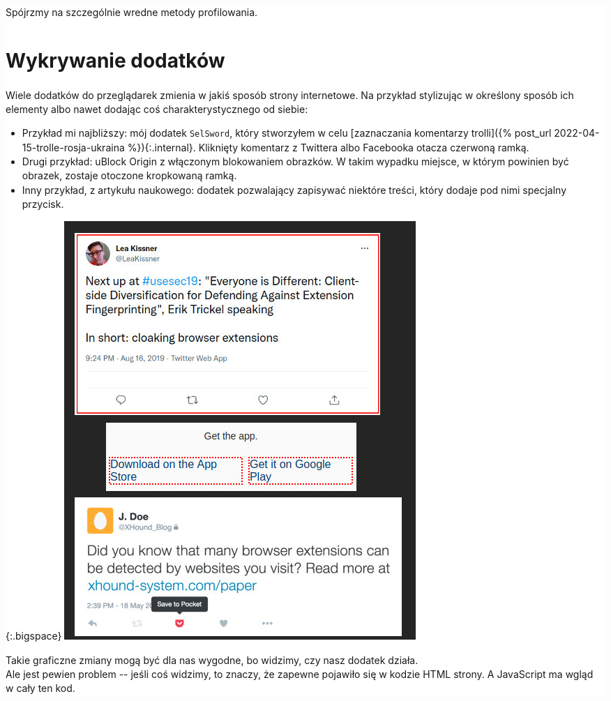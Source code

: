 Spójrzmy na szczególnie wredne metody profilowania.

# Wykrywanie dodatków

Wiele dodatków do przeglądarek zmienia w&nbsp;jakiś sposób strony internetowe. Na przykład stylizując w&nbsp;określony sposób ich elementy albo nawet dodając coś charakterystycznego od siebie:

* Przykład mi najbliższy: mój dodatek `SelSword`, który stworzyłem w&nbsp;celu [zaznaczania komentarzy trolli]({% post_url 2022-04-15-trolle-rosja-ukraina %}){:.internal}. Kliknięty komentarz z&nbsp;Twittera albo Facebooka otacza czerwoną ramką.
* Drugi przykład: uBlock Origin z&nbsp;włączonym blokowaniem obrazków. W&nbsp;takim wypadku miejsce, w&nbsp;którym powinien być obrazek, zostaje otoczone kropkowaną ramką.
* Inny przykład, z&nbsp;artykułu naukowego: dodatek pozwalający zapisywać niektóre treści, który dodaje pod nimi specjalny przycisk.

{:.bigspace}
<img src="/assets/posts/javascript-tracking/extension-effects.jpg" alt="Trzy zrzuty ekranu pokazujące efekt działania dodatków. U&nbsp;góry widać komentarz otoczony czerwoną ramką, pod nim linki do pobrania aplikacji, które zamiast obrazków mają czerwone przerywane obwódki. Na dole tweet z&nbsp;dodanym przyciskiem pozwalającym go zapisać w&nbsp;aplikacji Pocket."/>

Takie graficzne zmiany mogą być dla nas wygodne, bo widzimy, czy nasz dodatek działa.  
Ale jest pewien problem -- jeśli coś widzimy, to znaczy, że zapewne pojawiło się w&nbsp;kodzie HTML strony. A&nbsp;JavaScript ma wgląd w&nbsp;cały ten kod.
